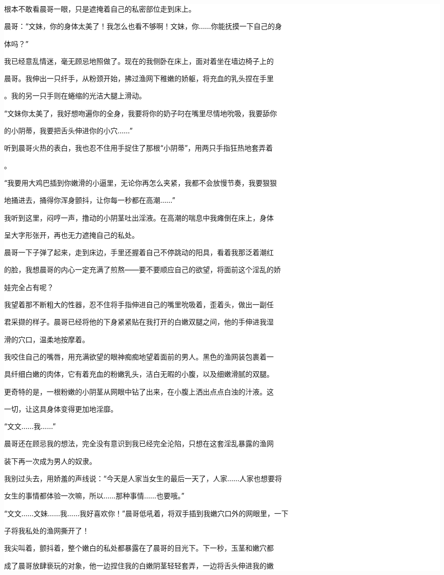 根本不敢看晨哥一眼，只是遮掩着自己的私密部位走到床上。

晨哥：“文妹，你的身体太美了！我怎么也看不够啊！文妹，你……你能抚摸一下自己的身

体吗？”

我已经意乱情迷，毫无顾忌地照做了。现在的我侧卧在床上，面对着坐在墙边椅子上的

晨哥。我伸出一只纤手，从粉颈开始，拂过渔网下稚嫩的娇躯，将充血的乳头捏在手里

。我的另一只手则在蜷缩的光洁大腿上滑动。

“文妹你太美了，我好想吻遍你的全身，我要将你的奶子叼在嘴里尽情地吮吸，我要舔你

的小阴蒂，我要把舌头伸进你的小穴……”

听到晨哥火热的表白，我也忍不住用手捉住了那根“小阴蒂”，用两只手指狂热地套弄着

。

“我要用大鸡巴插到你嫩滑的小逼里，无论你再怎么夹紧，我都不会放慢节奏，我要狠狠

地捅进去，捅得你浑身颤抖，让你每一秒都在高潮……”

我听到这里，闷哼一声，撸动的小阴茎吐出淫液。在高潮的喘息中我瘫倒在床上，身体

呈大字形张开，再也无力遮掩自己的私处。

晨哥一下子弹了起来，走到床边，手里还握着自己不停跳动的阳具，看着我那泛着潮红

的脸，我想晨哥的内心一定充满了煎熬——要不要顺应自己的欲望，将面前这个淫乱的娇

娃完全占有呢？

我望着那不断粗大的性器，忍不住将手指伸进自己的嘴里吮吸着，歪着头，做出一副任

君采撷的样子。晨哥已经将他的下身紧紧贴在我打开的白嫩双腿之间，他的手伸进我湿

滑的穴口，温柔地按摩着。

我咬住自己的嘴唇，用充满欲望的眼神痴痴地望着面前的男人。黑色的渔网装包裹着一

具纤细白嫩的肉体，它有着充血的粉嫩乳头，洁白无暇的小腹，以及细嫩滑腻的双腿。

更奇特的是，一根粉嫩的小阴茎从网眼中钻了出来，在小腹上洒出点点白浊的汁液。这

一切，让这具身体变得更加地淫靡。

“文文……我……”

晨哥还在顾忌我的想法，完全没有意识到我已经完全沦陷，只想在这套淫乱暴露的渔网

装下再一次成为男人的奴隶。

我别过头去，用娇羞的声线说：“今天是人家当女生的最后一天了，人家……人家也想要将

女生的事情都体验一次嘛，所以……那种事情……也要哦。”

“文文……文妹……我……我好喜欢你！”晨哥低吼着，将双手插到我嫩穴口外的网眼里，一下

子将我私处的渔网撕开了！

我尖叫着，颤抖着，整个嫩白的私处都暴露在了晨哥的目光下。下一秒，玉茎和嫩穴都

成了晨哥放肆亵玩的对象，他一边捏住我的白嫩阴茎轻轻套弄，一边将舌头伸进我的嫩
